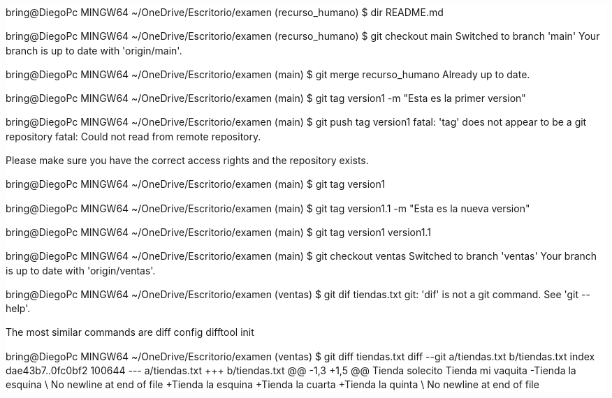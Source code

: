 bring@DiegoPc MINGW64 ~/OneDrive/Escritorio/examen (recurso_humano)
$ dir
README.md

bring@DiegoPc MINGW64 ~/OneDrive/Escritorio/examen (recurso_humano)
$ git checkout main
Switched to branch 'main'
Your branch is up to date with 'origin/main'.

bring@DiegoPc MINGW64 ~/OneDrive/Escritorio/examen (main)
$ git merge recurso_humano
Already up to date.

bring@DiegoPc MINGW64 ~/OneDrive/Escritorio/examen (main)
$ git tag version1 -m "Esta es la primer version"

bring@DiegoPc MINGW64 ~/OneDrive/Escritorio/examen (main)
$ git push tag version1
fatal: 'tag' does not appear to be a git repository
fatal: Could not read from remote repository.

Please make sure you have the correct access rights
and the repository exists.

bring@DiegoPc MINGW64 ~/OneDrive/Escritorio/examen (main)
$ git tag
version1

bring@DiegoPc MINGW64 ~/OneDrive/Escritorio/examen (main)
$ git tag version1.1 -m "Esta es la nueva version"

bring@DiegoPc MINGW64 ~/OneDrive/Escritorio/examen (main)
$ git tag
version1
version1.1

bring@DiegoPc MINGW64 ~/OneDrive/Escritorio/examen (main)
$ git checkout ventas
Switched to branch 'ventas'
Your branch is up to date with 'origin/ventas'.

bring@DiegoPc MINGW64 ~/OneDrive/Escritorio/examen (ventas)
$ git dif tiendas.txt
git: 'dif' is not a git command. See 'git --help'.

The most similar commands are
        diff
        config
        difftool
        init

bring@DiegoPc MINGW64 ~/OneDrive/Escritorio/examen (ventas)
$ git diff tiendas.txt
diff --git a/tiendas.txt b/tiendas.txt
index dae43b7..0fc0bf2 100644
--- a/tiendas.txt
+++ b/tiendas.txt
@@ -1,3 +1,5 @@
 Tienda solecito
 Tienda mi vaquita
-Tienda la esquina
\ No newline at end of file
+Tienda la esquina
+Tienda la cuarta
+Tienda la quinta
\ No newline at end of file
